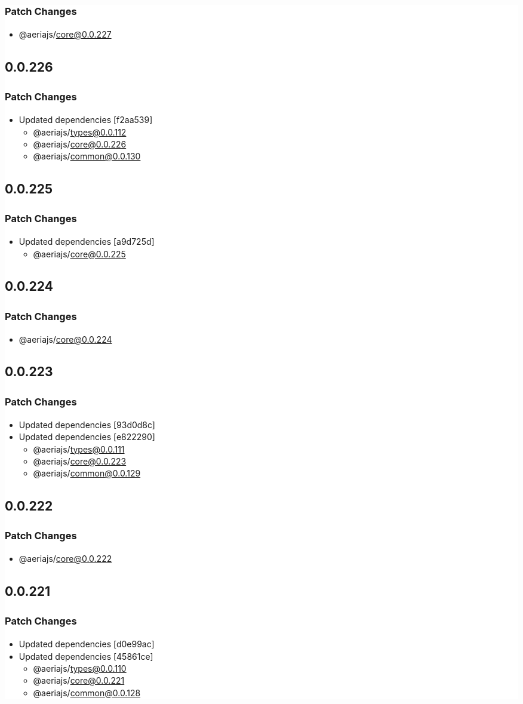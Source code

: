 ### Patch Changes

- @aeriajs/core@0.0.227

## 0.0.226

### Patch Changes

- Updated dependencies [f2aa539]
  - @aeriajs/types@0.0.112
  - @aeriajs/core@0.0.226
  - @aeriajs/common@0.0.130

## 0.0.225

### Patch Changes

- Updated dependencies [a9d725d]
  - @aeriajs/core@0.0.225

## 0.0.224

### Patch Changes

- @aeriajs/core@0.0.224

## 0.0.223

### Patch Changes

- Updated dependencies [93d0d8c]
- Updated dependencies [e822290]
  - @aeriajs/types@0.0.111
  - @aeriajs/core@0.0.223
  - @aeriajs/common@0.0.129

## 0.0.222

### Patch Changes

- @aeriajs/core@0.0.222

## 0.0.221

### Patch Changes

- Updated dependencies [d0e99ac]
- Updated dependencies [45861ce]
  - @aeriajs/types@0.0.110
  - @aeriajs/core@0.0.221
  - @aeriajs/common@0.0.128
